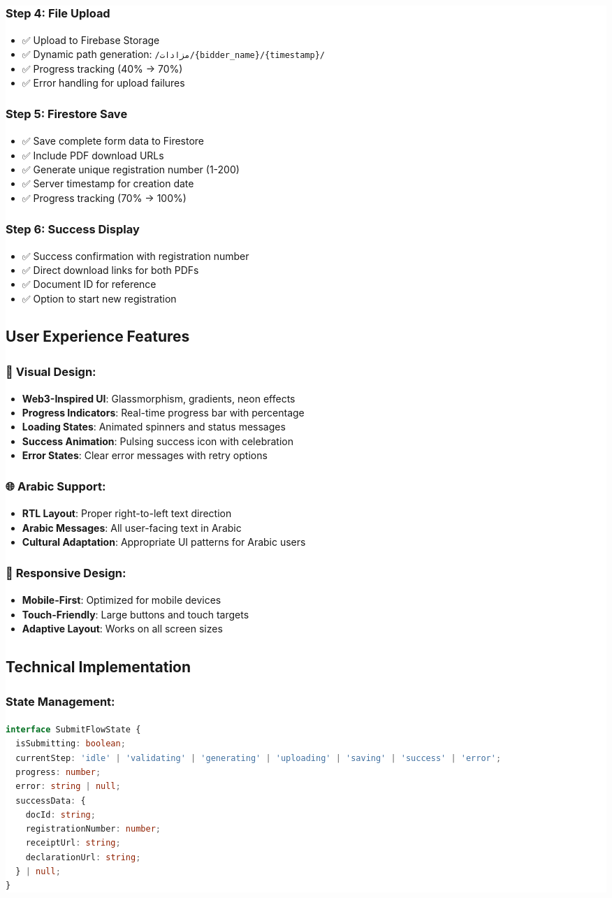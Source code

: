 ### **Step 4: File Upload**
- ✅ Upload to Firebase Storage
- ✅ Dynamic path generation: `/مزادات/{bidder_name}/{timestamp}/`
- ✅ Progress tracking (40% → 70%)
- ✅ Error handling for upload failures

### **Step 5: Firestore Save**
- ✅ Save complete form data to Firestore
- ✅ Include PDF download URLs
- ✅ Generate unique registration number (1-200)
- ✅ Server timestamp for creation date
- ✅ Progress tracking (70% → 100%)

### **Step 6: Success Display**
- ✅ Success confirmation with registration number
- ✅ Direct download links for both PDFs
- ✅ Document ID for reference
- ✅ Option to start new registration

## User Experience Features

### 🎨 **Visual Design:**
- **Web3-Inspired UI**: Glassmorphism, gradients, neon effects
- **Progress Indicators**: Real-time progress bar with percentage
- **Loading States**: Animated spinners and status messages
- **Success Animation**: Pulsing success icon with celebration
- **Error States**: Clear error messages with retry options

### 🌐 **Arabic Support:**
- **RTL Layout**: Proper right-to-left text direction
- **Arabic Messages**: All user-facing text in Arabic
- **Cultural Adaptation**: Appropriate UI patterns for Arabic users

### 📱 **Responsive Design:**
- **Mobile-First**: Optimized for mobile devices
- **Touch-Friendly**: Large buttons and touch targets
- **Adaptive Layout**: Works on all screen sizes

## Technical Implementation

### **State Management:**
```typescript
interface SubmitFlowState {
  isSubmitting: boolean;
  currentStep: 'idle' | 'validating' | 'generating' | 'uploading' | 'saving' | 'success' | 'error';
  progress: number;
  error: string | null;
  successData: {
    docId: string;
    registrationNumber: number;
    receiptUrl: string;
    declarationUrl: string;
  } | null;
}
```
